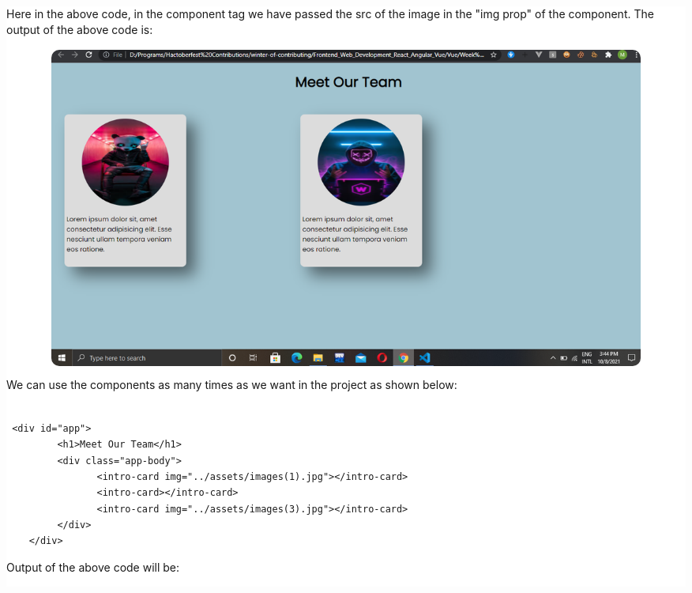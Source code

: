 Here in the above code, in the component tag we have passed the src of the image in the "img prop" of the component. The output of the above code is:

<div style="display: flex; justify-content: center; align-items: center; margin-bottom: 10px;">
    <img src="./assets/Output(2).png" style="height: 400px; width: auto; border-radius: 10px;">
</div>


We can use the components as many times as we want in the project as shown below:


``````

 <div id="app">
         <h1>Meet Our Team</h1>
         <div class="app-body">
                <intro-card img="../assets/images(1).jpg"></intro-card>      
                <intro-card></intro-card>
                <intro-card img="../assets/images(3).jpg"></intro-card>           
         </div>        
    </div>

``````


Output of the above code will be:


<div style="display: flex; justify-content: center; align-items: center; margin-bottom: 10px;">